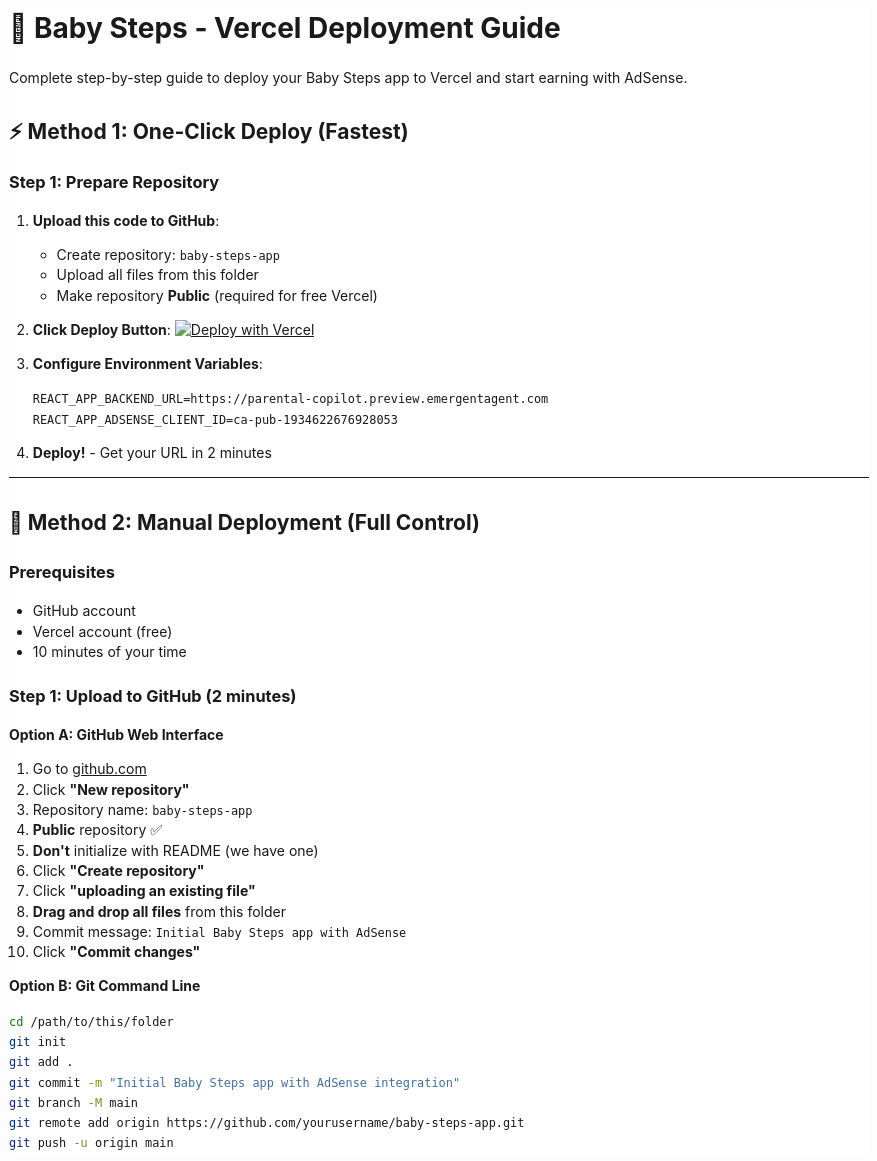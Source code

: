 # 🚀 Baby Steps - Vercel Deployment Guide

Complete step-by-step guide to deploy your Baby Steps app to Vercel and start earning with AdSense.

## ⚡ Method 1: One-Click Deploy (Fastest)

### Step 1: Prepare Repository
1. **Upload this code to GitHub**:
   - Create repository: `baby-steps-app`
   - Upload all files from this folder
   - Make repository **Public** (required for free Vercel)

2. **Click Deploy Button**:
   [![Deploy with Vercel](https://vercel.com/button)](https://vercel.com/new/clone?repository-url=https://github.com/yourusername/baby-steps-app)

3. **Configure Environment Variables**:
   ```
   REACT_APP_BACKEND_URL=https://parental-copilot.preview.emergentagent.com
   REACT_APP_ADSENSE_CLIENT_ID=ca-pub-1934622676928053
   ```

4. **Deploy!** - Get your URL in 2 minutes

---

## 🔧 Method 2: Manual Deployment (Full Control)

### Prerequisites
- GitHub account
- Vercel account (free)
- 10 minutes of your time

### Step 1: Upload to GitHub (2 minutes)

**Option A: GitHub Web Interface**
1. Go to [github.com](https://github.com)
2. Click **"New repository"**
3. Repository name: `baby-steps-app`
4. **Public** repository ✅
5. **Don't** initialize with README (we have one)
6. Click **"Create repository"**
7. Click **"uploading an existing file"**
8. **Drag and drop all files** from this folder
9. Commit message: `Initial Baby Steps app with AdSense`
10. Click **"Commit changes"**

**Option B: Git Command Line**
```bash
cd /path/to/this/folder
git init
git add .
git commit -m "Initial Baby Steps app with AdSense integration"
git branch -M main
git remote add origin https://github.com/yourusername/baby-steps-app.git
git push -u origin main
```
